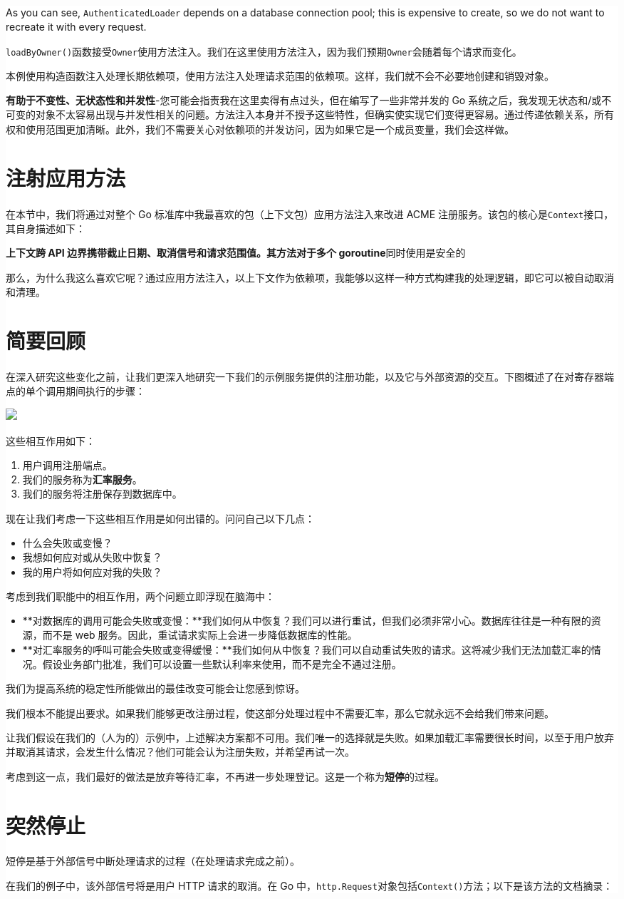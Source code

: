 As you can see, `AuthenticatedLoader` depends on a database connection pool; this is expensive to create, so we do not want to recreate it with every request.

`loadByOwner()`函数接受`Owner`使用方法注入。我们在这里使用方法注入，因为我们预期`Owner`会随着每个请求而变化。

本例使用构造函数注入处理长期依赖项，使用方法注入处理请求范围的依赖项。这样，我们就不会不必要地创建和销毁对象。

**有助于不变性、无状态性和并发性**-您可能会指责我在这里卖得有点过头，但在编写了一些非常并发的 Go 系统之后，我发现无状态和/或不可变的对象不太容易出现与并发性相关的问题。方法注入本身并不授予这些特性，但确实使实现它们变得更容易。通过传递依赖关系，所有权和使用范围更加清晰。此外，我们不需要关心对依赖项的并发访问，因为如果它是一个成员变量，我们会这样做。

# 注射应用方法

在本节中，我们将通过对整个 Go 标准库中我最喜欢的包（上下文包）应用方法注入来改进 ACME 注册服务。该包的核心是`Context`接口，其自身描述如下：

**上下文跨 API 边界携带截止日期、取消信号和请求范围值。其方法对于多个 goroutine**同时使用是安全的

那么，为什么我这么喜欢它呢？通过应用方法注入，以上下文作为依赖项，我能够以这样一种方式构建我的处理逻辑，即它可以被自动取消和清理。

# 简要回顾

在深入研究这些变化之前，让我们更深入地研究一下我们的示例服务提供的注册功能，以及它与外部资源的交互。下图概述了在对寄存器端点的单个调用期间执行的步骤：

![](Images/5f9cb019-ed60-4dc7-9616-0e5080a68a76.png)

这些相互作用如下：

1.  用户调用注册端点。
2.  我们的服务称为**汇率服务**。
3.  我们的服务将注册保存到数据库中。

现在让我们考虑一下这些相互作用是如何出错的。问问自己以下几点：

*   什么会失败或变慢？
*   我想如何应对或从失败中恢复？
*   我的用户将如何应对我的失败？

考虑到我们职能中的相互作用，两个问题立即浮现在脑海中：

*   **对数据库的调用可能会失败或变慢：**我们如何从中恢复？我们可以进行重试，但我们必须非常小心。数据库往往是一种有限的资源，而不是 web 服务。因此，重试请求实际上会进一步降低数据库的性能。
*   **对汇率服务的呼叫可能会失败或变得缓慢：**我们如何从中恢复？我们可以自动重试失败的请求。这将减少我们无法加载汇率的情况。假设业务部门批准，我们可以设置一些默认利率来使用，而不是完全不通过注册。

我们为提高系统的稳定性所能做出的最佳改变可能会让您感到惊讶。

我们根本不能提出要求。如果我们能够更改注册过程，使这部分处理过程中不需要汇率，那么它就永远不会给我们带来问题。

让我们假设在我们的（人为的）示例中，上述解决方案都不可用。我们唯一的选择就是失败。如果加载汇率需要很长时间，以至于用户放弃并取消其请求，会发生什么情况？他们可能会认为注册失败，并希望再试一次。

考虑到这一点，我们最好的做法是放弃等待汇率，不再进一步处理登记。这是一个称为**短停**的过程。

# 突然停止

短停是基于外部信号中断处理请求的过程（在处理请求完成之前）。

在我们的例子中，该外部信号将是用户 HTTP 请求的取消。在 Go 中，`http.Request`对象包括`Context()`方法；以下是该方法的文档摘录：

